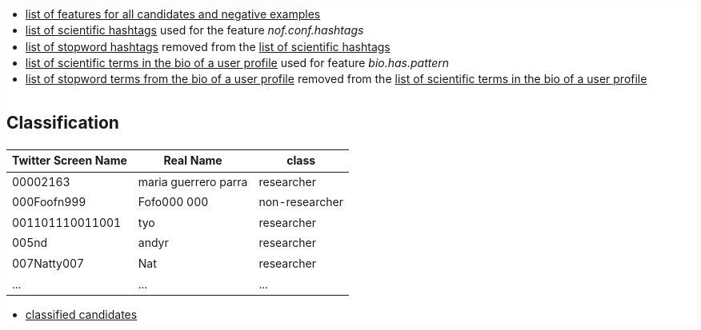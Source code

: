 * [list of features for all candidates and negative examples](data/features.tsv)
* [list of scientific hashtags](data/feature_scientific_hashtags.tsv) used for the feature *nof.conf.hashtags*
* [list of stopword hashtags](data/feature_stopword_hashtags.tsv)
  removed from the
  [list of scientific hashtags](data/feature_scientific_hashtags.tsv)
* [list of scientific terms in the bio of a user profile](data/feature_scientific_terms_bio.tsv) used for feature *bio.has.pattern*
* [list of stopword terms from the bio of a user profile](data/feature_stopwords_bio.tsv)
  removed from the
  [list of scientific terms in the bio of a user profile](data/feature_scientific_terms_bio.tsv)


## Classification

| Twitter Screen Name |	Real Name	| class | 
| --- | --- | --- | 
| 00002163	| maria guerrero parra	| researcher
| 000Foofn999	| Fofo000 000	| non-researcher
| 001101110011001	| tyo	| researcher
| 005nd	| andyr	 | researcher
| 007Natty007	| Nat	| researcher
| ... | ... | ...

* [classified candidates](candidates_classified.tsv)
